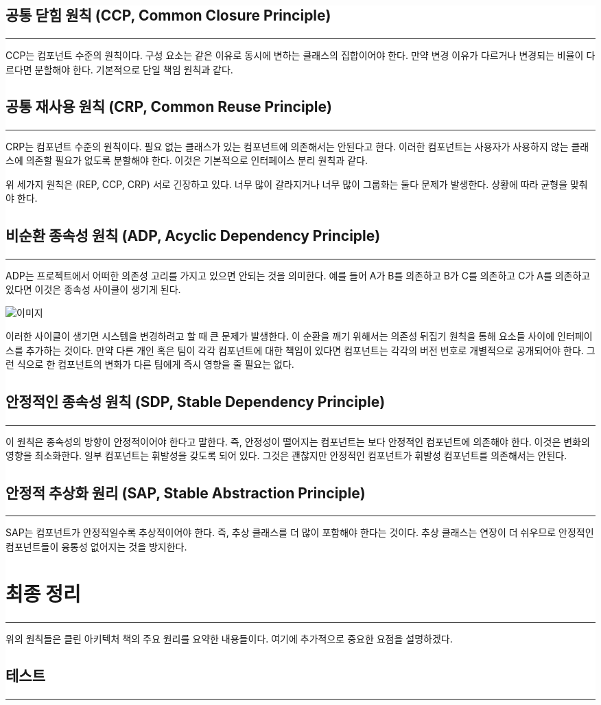 ## 공통 닫힘 원칙 (CCP, Common Closure Principle)

---

CCP는 컴포넌트 수준의 원칙이다. 구성 요소는 같은 이유로 동시에 변하는 클래스의 집합이어야 한다. 만약 변경 이유가 다르거나 변경되는 비율이 다르다면 분할해야 한다. 기본적으로 단일 책임 원칙과 같다.

## 공통 재사용 원칙 (CRP, Common Reuse Principle)

---

CRP는 컴포넌트 수준의 원칙이다. 필요 없는 클래스가 있는 컴포넌트에 의존해서는 안된다고 한다. 이러한 컴포넌트는 사용자가 사용하지 않는 클래스에 의존할 필요가 없도록 분할해야 한다. 이것은 기본적으로 인터페이스 분리 원칙과 같다.

위 세가지 원칙은 (REP, CCP, CRP) 서로 긴장하고 있다. 너무 많이 갈라지거나 너무 많이 그룹화는 둘다 문제가 발생한다. 상황에 따라 균형을 맞춰야 한다.

## 비순환 종속성 원칙 (ADP, Acyclic Dependency Principle)

---

ADP는 프로젝트에서 어떠한 의존성 고리를 가지고 있으면 안되는 것을 의미한다. 예를 들어 A가 B를 의존하고 B가 C를 의존하고 C가 A를 의존하고 있다면 이것은 종속성 사이클이 생기게 된다.

![이미지](https://Funncy.github.io/assets/img/clean-architecture/clean-architecture-6.png "clean-architecture")

이러한 사이클이 생기면 시스템을 변경하려고 할 때 큰 문제가 발생한다. 
이 순환을 깨기 위해서는 의존성 뒤집기 원칙을 통해 요소들 사이에 인터페이스를 추가하는 것이다. 
만약 다른 개인 혹은 팀이 각각 컴포넌트에 대한 책임이 있다면 컴포넌트는 각각의 버전 번호로 개별적으로 공개되어야 한다. 그런 식으로 한 컴포넌트의 변화가 다른 팀에게 즉시 영향을 줄 필요는 없다.

## 안정적인 종속성 원칙 (SDP, Stable Dependency Principle)

---

이 원칙은 종속성의 방향이 안정적이어야 한다고 말한다. 즉, 안정성이 떨어지는 컴포넌트는 보다 안정적인 컴포넌트에 의존해야 한다. 이것은 변화의 영향을 최소화한다. 일부 컴포넌트는 휘발성을 갖도록 되어 있다. 그것은 괜찮지만 안정적인 컴포넌트가 휘발성 컴포넌트를 의존해서는 안된다.

## 안정적 추상화 원리 (SAP, Stable Abstraction Principle)

---

SAP는 컴포넌트가 안정적일수록 추상적이어야 한다. 즉, 추상 클래스를 더 많이 포함해야 한다는 것이다.
추상 클래스는 연장이 더 쉬우므로 안정적인 컴포넌트들이 융통성 없어지는 것을 방지한다.

# 최종 정리

---

위의 원칙들은 클린 아키텍처 책의 주요 원리를 요약한 내용들이다. 여기에 추가적으로 중요한 요점을 설명하겠다.

## 테스트

---